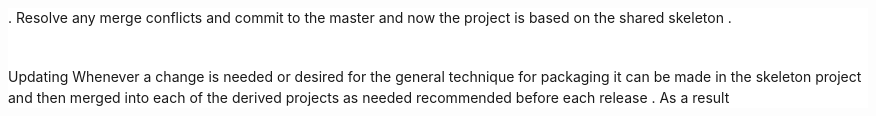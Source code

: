 .
Resolve
any
merge
conflicts
and
commit
to
the
master
and
now
the
project
is
based
on
the
shared
skeleton
.
#
#
Updating
Whenever
a
change
is
needed
or
desired
for
the
general
technique
for
packaging
it
can
be
made
in
the
skeleton
project
and
then
merged
into
each
of
the
derived
projects
as
needed
recommended
before
each
release
.
As
a
result